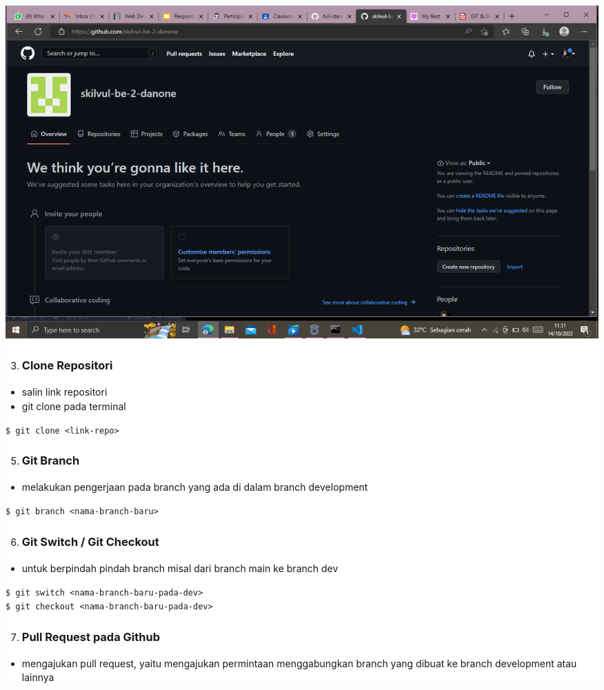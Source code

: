   ![org-github](./img-source/org-github.png)

3. ### **Clone Repositori** 

  - salin link repositori
  - git clone pada terminal

  ```
  $ git clone <link-repo>
  ```

5. ### **Git Branch** 

  - melakukan pengerjaan pada branch yang ada di dalam branch development 

  ```
  $ git branch <nama-branch-baru>
  ```

6. ### **Git Switch / Git Checkout** 

  - untuk berpindah pindah branch misal dari branch main ke branch dev

  ```
  $ git switch <nama-branch-baru-pada-dev>
  $ git checkout <nama-branch-baru-pada-dev>
  ```

7. ### **Pull Request pada Github** 

  - mengajukan pull request, yaitu mengajukan permintaan menggabungkan branch yang dibuat ke branch development atau lainnya
